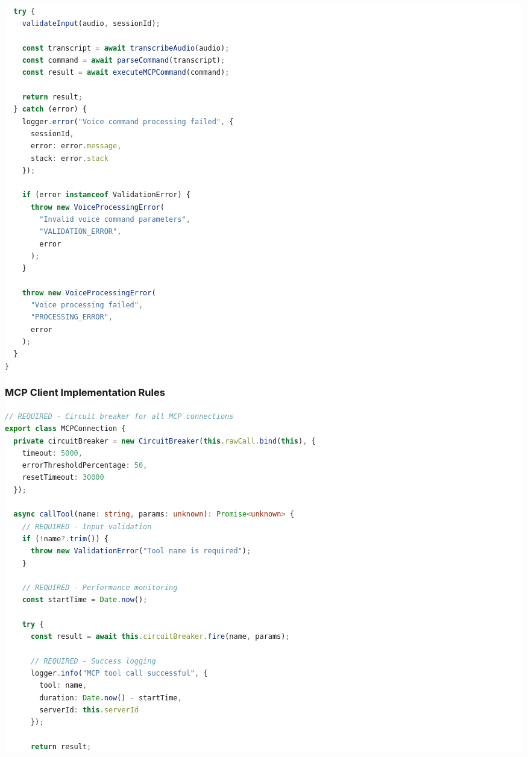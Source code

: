 ```typescript
  try {
    validateInput(audio, sessionId);

    const transcript = await transcribeAudio(audio);
    const command = await parseCommand(transcript);
    const result = await executeMCPCommand(command);

    return result;
  } catch (error) {
    logger.error("Voice command processing failed", {
      sessionId,
      error: error.message,
      stack: error.stack
    });

    if (error instanceof ValidationError) {
      throw new VoiceProcessingError(
        "Invalid voice command parameters",
        "VALIDATION_ERROR",
        error
      );
    }

    throw new VoiceProcessingError(
      "Voice processing failed",
      "PROCESSING_ERROR",
      error
    );
  }
}
```

### MCP Client Implementation Rules

```typescript
// REQUIRED - Circuit breaker for all MCP connections
export class MCPConnection {
  private circuitBreaker = new CircuitBreaker(this.rawCall.bind(this), {
    timeout: 5000,
    errorThresholdPercentage: 50,
    resetTimeout: 30000
  });

  async callTool(name: string, params: unknown): Promise<unknown> {
    // REQUIRED - Input validation
    if (!name?.trim()) {
      throw new ValidationError("Tool name is required");
    }

    // REQUIRED - Performance monitoring
    const startTime = Date.now();

    try {
      const result = await this.circuitBreaker.fire(name, params);

      // REQUIRED - Success logging
      logger.info("MCP tool call successful", {
        tool: name,
        duration: Date.now() - startTime,
        serverId: this.serverId
      });

      return result;
```